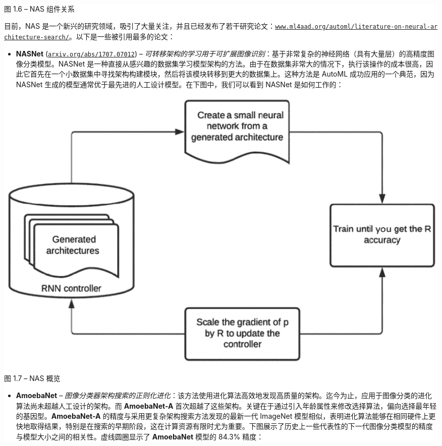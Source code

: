 图 1.6 – NAS 组件关系

目前，NAS 是一个新兴的研究领域，吸引了大量关注，并且已经发布了若干研究论文：[`www.ml4aad.org/automl/literature-on-neural-architecture-search/`](http://www.ml4aad.org/automl/literature-on-neural-architecture-search/)。以下是一些被引用最多的论文：

+   **NASNet** ([`arxiv.org/abs/1707.07012`](https://arxiv.org/abs/1707.07012)) – *可转移架构的学习用于可扩展图像识别*：基于非常复杂的神经网络（具有大量层）的高精度图像分类模型。NASNet 是一种直接从感兴趣的数据集学习模型架构的方法。由于在数据集非常大的情况下，执行该操作的成本很高，因此它首先在一个小数据集中寻找架构构建模块，然后将该模块转移到更大的数据集上。这种方法是 AutoML 成功应用的一个典范，因为 NASNet 生成的模型通常优于最先进的人工设计模型。在下图中，我们可以看到 NASNet 是如何工作的：

![图 1.7 – NAS 概览](img/B16953_01_07.jpg)

图 1.7 – NAS 概览

+   **AmoebaNet** – *图像分类器架构搜索的正则化进化*：该方法使用进化算法高效地发现高质量的架构。迄今为止，应用于图像分类的进化算法尚未超越人工设计的架构。而 **AmoebaNet-A** 首次超越了这些架构。关键在于通过引入年龄属性来修改选择算法，偏向选择最年轻的基因型。**AmoebaNet-A** 的精度与采用更复杂架构搜索方法发现的最新一代 ImageNet 模型相似，表明进化算法能够在相同硬件上更快地取得结果，特别是在搜索的早期阶段，这在计算资源有限时尤为重要。下图展示了历史上一些代表性的下一代图像分类模型的精度与模型大小之间的相关性。虚线圆圈显示了 **AmoebaNet** 模型的 84.3% 精度：
